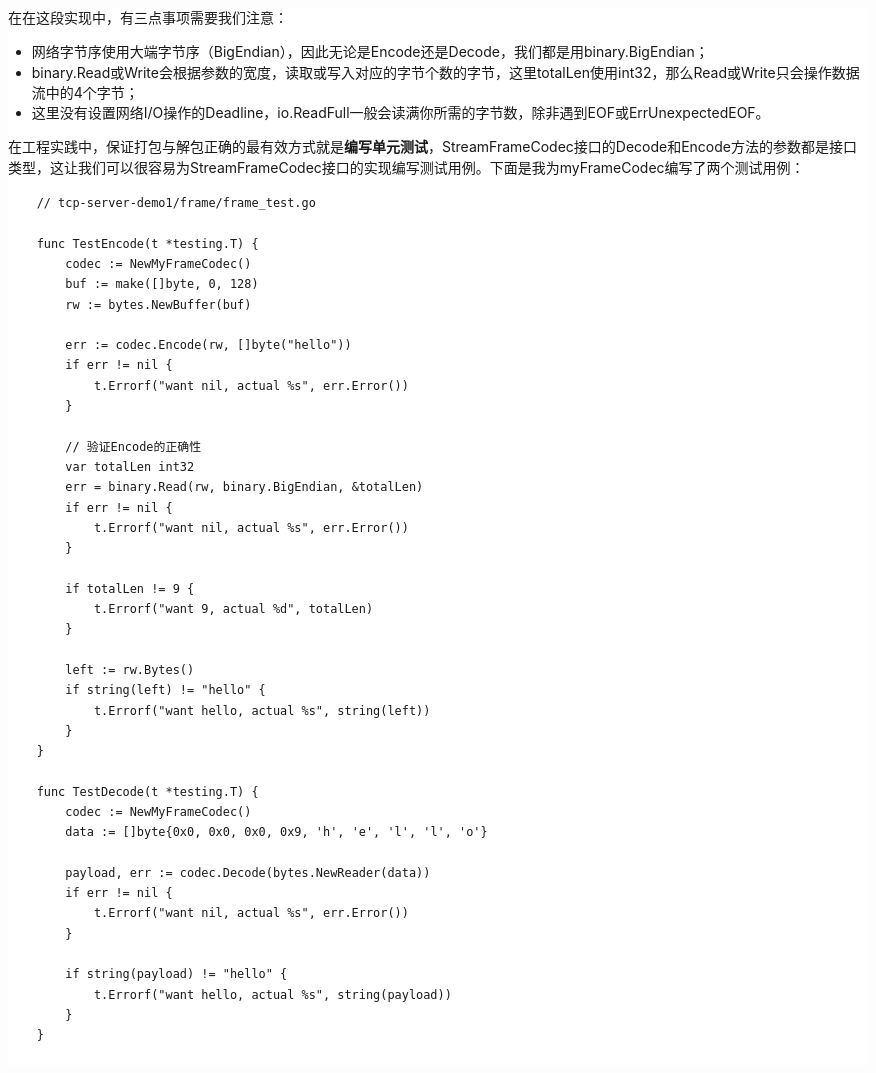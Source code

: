 在在这段实现中，有三点事项需要我们注意：

* 网络字节序使用大端字节序（BigEndian），因此无论是Encode还是Decode，我们都是用binary.BigEndian；
* binary.Read或Write会根据参数的宽度，读取或写入对应的字节个数的字节，这里totalLen使用int32，那么Read或Write只会操作数据流中的4个字节；
* 这里没有设置网络I/O操作的Deadline，io.ReadFull一般会读满你所需的字节数，除非遇到EOF或ErrUnexpectedEOF。

在工程实践中，保证打包与解包正确的最有效方式就是**编写单元测试**，StreamFrameCodec接口的Decode和Encode方法的参数都是接口类型，这让我们可以很容易为StreamFrameCodec接口的实现编写测试用例。下面是我为myFrameCodec编写了两个测试用例：

```
    // tcp-server-demo1/frame/frame_test.go
    
    func TestEncode(t *testing.T) {
        codec := NewMyFrameCodec()
        buf := make([]byte, 0, 128)
        rw := bytes.NewBuffer(buf)
    
        err := codec.Encode(rw, []byte("hello"))
        if err != nil {
            t.Errorf("want nil, actual %s", err.Error())
        }
    
        // 验证Encode的正确性
        var totalLen int32
        err = binary.Read(rw, binary.BigEndian, &totalLen)
        if err != nil {
            t.Errorf("want nil, actual %s", err.Error())
        }
    
        if totalLen != 9 {
            t.Errorf("want 9, actual %d", totalLen)
        }
    
        left := rw.Bytes()
        if string(left) != "hello" {
            t.Errorf("want hello, actual %s", string(left))
        }
    }
    
    func TestDecode(t *testing.T) {
        codec := NewMyFrameCodec()
        data := []byte{0x0, 0x0, 0x0, 0x9, 'h', 'e', 'l', 'l', 'o'}
    
        payload, err := codec.Decode(bytes.NewReader(data))
        if err != nil {
            t.Errorf("want nil, actual %s", err.Error())
        }
    
        if string(payload) != "hello" {
            t.Errorf("want hello, actual %s", string(payload))
        }
    }
    

```
